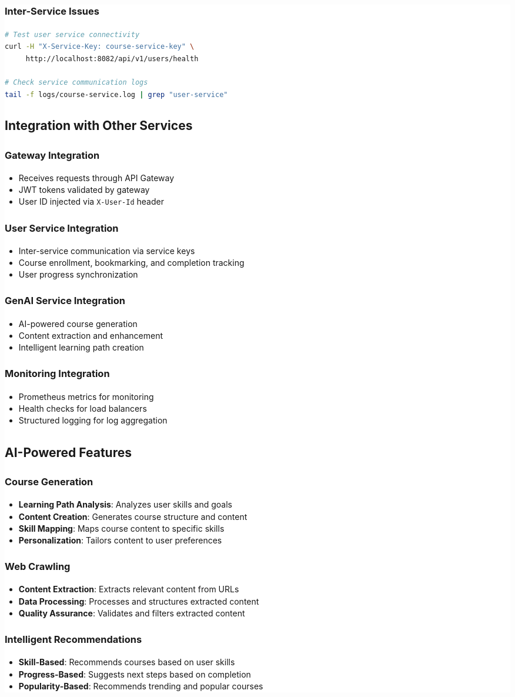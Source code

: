 ### Inter-Service Issues

```bash
# Test user service connectivity
curl -H "X-Service-Key: course-service-key" \
     http://localhost:8082/api/v1/users/health

# Check service communication logs
tail -f logs/course-service.log | grep "user-service"
```

## Integration with Other Services

### Gateway Integration

- Receives requests through API Gateway
- JWT tokens validated by gateway
- User ID injected via `X-User-Id` header

### User Service Integration

- Inter-service communication via service keys
- Course enrollment, bookmarking, and completion tracking
- User progress synchronization

### GenAI Service Integration

- AI-powered course generation
- Content extraction and enhancement
- Intelligent learning path creation

### Monitoring Integration

- Prometheus metrics for monitoring
- Health checks for load balancers
- Structured logging for log aggregation

## AI-Powered Features

### Course Generation

- **Learning Path Analysis**: Analyzes user skills and goals
- **Content Creation**: Generates course structure and content
- **Skill Mapping**: Maps course content to specific skills
- **Personalization**: Tailors content to user preferences

### Web Crawling

- **Content Extraction**: Extracts relevant content from URLs
- **Data Processing**: Processes and structures extracted content
- **Quality Assurance**: Validates and filters extracted content

### Intelligent Recommendations

- **Skill-Based**: Recommends courses based on user skills
- **Progress-Based**: Suggests next steps based on completion
- **Popularity-Based**: Recommends trending and popular courses 